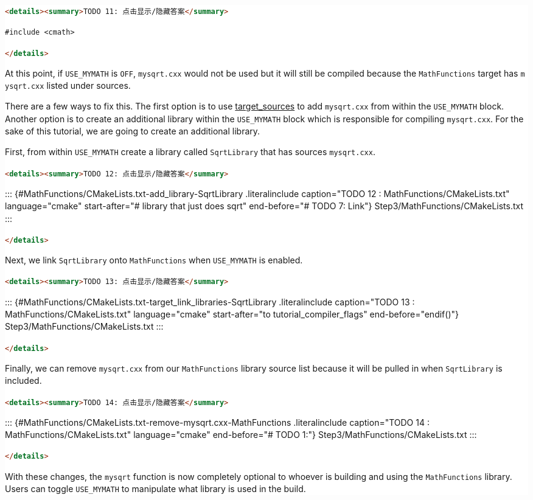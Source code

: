 ```html
<details><summary>TODO 11: 点击显示/隐藏答案</summary>
```
``` {#tutorial.cxx-include_cmath .c++ caption="TODO 11 : MathFunctions/MathFunctions.cxx"}
#include <cmath>
```

```html
</details>
```
At this point, if `USE_MYMATH` is `OFF`, `mysqrt.cxx` would not be used
but it will still be compiled because the `MathFunctions` target has
`mysqrt.cxx` listed under sources.

There are a few ways to fix this. The first option is to use
[target_sources](https://cmake.org/cmake/help/latest/command/target_sources.html#command:target_sources) to add `mysqrt.cxx`
from within the `USE_MYMATH` block. Another option is to create an
additional library within the `USE_MYMATH` block which is responsible
for compiling `mysqrt.cxx`. For the sake of this tutorial, we are going
to create an additional library.

First, from within `USE_MYMATH` create a library called `SqrtLibrary`
that has sources `mysqrt.cxx`.

```html
<details><summary>TODO 12: 点击显示/隐藏答案</summary>
```
::: {#MathFunctions/CMakeLists.txt-add_library-SqrtLibrary .literalinclude caption="TODO 12 : MathFunctions/CMakeLists.txt" language="cmake" start-after="# library that just does sqrt" end-before="# TODO 7: Link"}
Step3/MathFunctions/CMakeLists.txt
:::

```html
</details>
```
Next, we link `SqrtLibrary` onto `MathFunctions` when `USE_MYMATH` is
enabled.

```html
<details><summary>TODO 13: 点击显示/隐藏答案</summary>
```
::: {#MathFunctions/CMakeLists.txt-target_link_libraries-SqrtLibrary .literalinclude caption="TODO 13 : MathFunctions/CMakeLists.txt" language="cmake" start-after="to tutorial_compiler_flags" end-before="endif()"}
Step3/MathFunctions/CMakeLists.txt
:::

```html
</details>
```
Finally, we can remove `mysqrt.cxx` from our `MathFunctions` library
source list because it will be pulled in when `SqrtLibrary` is included.

```html
<details><summary>TODO 14: 点击显示/隐藏答案</summary>
```
::: {#MathFunctions/CMakeLists.txt-remove-mysqrt.cxx-MathFunctions .literalinclude caption="TODO 14 : MathFunctions/CMakeLists.txt" language="cmake" end-before="# TODO 1:"}
Step3/MathFunctions/CMakeLists.txt
:::

```html
</details>
```
With these changes, the `mysqrt` function is now completely optional to
whoever is building and using the `MathFunctions` library. Users can
toggle `USE_MYMATH` to manipulate what library is used in the build.
